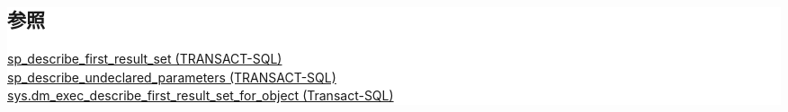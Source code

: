 ## <a name="see-also"></a>参照  
 [sp_describe_first_result_set &#40;TRANSACT-SQL&#41;](../../relational-databases/system-stored-procedures/sp-describe-first-result-set-transact-sql.md)   
 [sp_describe_undeclared_parameters &#40;TRANSACT-SQL&#41;](../../relational-databases/system-stored-procedures/sp-describe-undeclared-parameters-transact-sql.md)   
 [sys.dm_exec_describe_first_result_set_for_object &#40;Transact-SQL&#41;](../../relational-databases/system-dynamic-management-views/sys-dm-exec-describe-first-result-set-for-object-transact-sql.md)  
  
  
